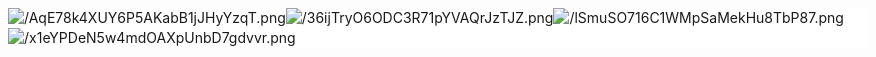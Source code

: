 <img src="https://image.tmdb.org/t/p/original/AqE78k4XUY6P5AKabB1jJHyYzqT.png" alt="/AqE78k4XUY6P5AKabB1jJHyYzqT.png" title="/AqE78k4XUY6P5AKabB1jJHyYzqT.png"><img src="https://image.tmdb.org/t/p/original/36ijTryO6ODC3R71pYVAQrJzTJZ.png" alt="/36ijTryO6ODC3R71pYVAQrJzTJZ.png" title="/36ijTryO6ODC3R71pYVAQrJzTJZ.png"><img src="https://image.tmdb.org/t/p/original/lSmuSO716C1WMpSaMekHu8TbP87.png" alt="/lSmuSO716C1WMpSaMekHu8TbP87.png" title="/lSmuSO716C1WMpSaMekHu8TbP87.png"><img src="https://image.tmdb.org/t/p/original/x1eYPDeN5w4mdOAXpUnbD7gdvvr.png" alt="/x1eYPDeN5w4mdOAXpUnbD7gdvvr.png" title="/x1eYPDeN5w4mdOAXpUnbD7gdvvr.png">
